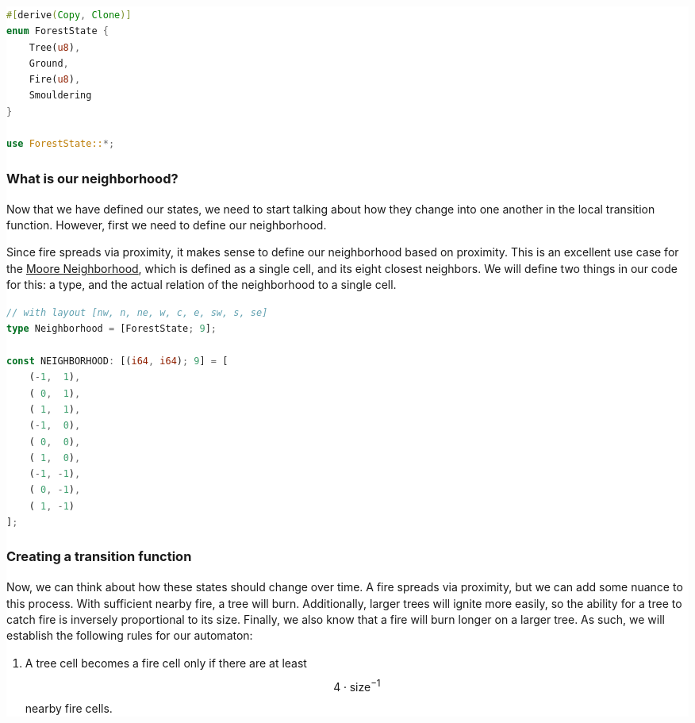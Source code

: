 ``` rust
#[derive(Copy, Clone)]
enum ForestState {
    Tree(u8),
    Ground,
    Fire(u8),
    Smouldering
}

use ForestState::*;
```

### What is our neighborhood?

Now that we have defined our states, we need to start talking about how they change into one another in the local transition function.
However, first we need to define our neighborhood.

Since fire spreads via proximity, it makes sense to define our neighborhood based on proximity.
This is an excellent use case for the [Moore Neighborhood](https://en.wikipedia.org/wiki/Moore_neighborhood), which is defined as a single cell, and its eight closest neighbors.
We will define two things in our code for this: a type, and the actual relation of the neighborhood to a single cell.

``` rust
// with layout [nw, n, ne, w, c, e, sw, s, se]
type Neighborhood = [ForestState; 9];

const NEIGHBORHOOD: [(i64, i64); 9] = [
    (-1,  1),
    ( 0,  1),
    ( 1,  1),
    (-1,  0),
    ( 0,  0),
    ( 1,  0),
    (-1, -1),
    ( 0, -1),
    ( 1, -1)
];
```

### Creating a transition function

Now, we can think about how these states should change over time.
A fire spreads via proximity, but we can add some nuance to this process.
With sufficient nearby fire, a tree will burn.
Additionally, larger trees will ignite more easily, so the ability for a tree to catch fire is inversely proportional to its size.
Finally, we also know that a fire will burn longer on a larger tree.
As such, we will establish the following rules for our automaton:

1. A tree cell becomes a fire cell only if there are at least $$ 4 \cdot \text{size}^{-1} $$ nearby fire cells.
